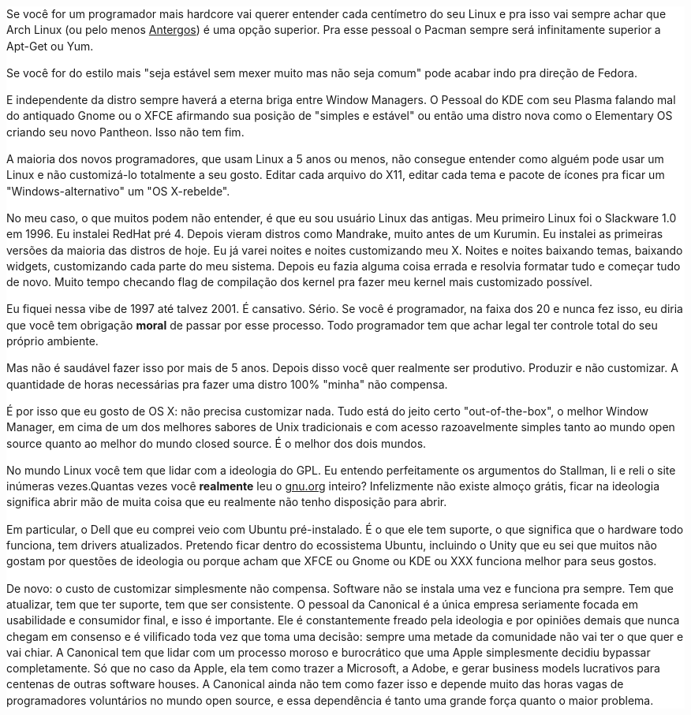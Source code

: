 Se você for um programador mais hardcore vai querer entender cada centímetro do seu Linux e pra isso vai sempre achar que Arch Linux (ou pelo menos [Antergos](https://antergos.com/)) é uma opção superior. Pra esse pessoal o Pacman sempre será infinitamente superior a Apt-Get ou Yum.

Se você for do estilo mais "seja estável sem mexer muito mas não seja comum" pode acabar indo pra direção de Fedora.

E independente da distro sempre haverá a eterna briga entre Window Managers. O Pessoal do KDE com seu Plasma falando mal do antiquado Gnome ou o XFCE afirmando sua posição de "simples e estável" ou então uma distro nova como o Elementary OS criando seu novo Pantheon. Isso não tem fim.

A maioria dos novos programadores, que usam Linux a 5 anos ou menos, não consegue entender como alguém pode usar um Linux e não customizá-lo totalmente a seu gosto. Editar cada arquivo do X11, editar cada tema e pacote de ícones pra ficar um "Windows-alternativo" um "OS X-rebelde".

No meu caso, o que muitos podem não entender, é que eu sou usuário Linux das antigas. Meu primeiro Linux foi o Slackware 1.0 em 1996. Eu instalei RedHat pré 4. Depois vieram distros como Mandrake, muito antes de um Kurumin. Eu instalei as primeiras versões da maioria das distros de hoje. Eu já varei noites e noites customizando meu X. Noites e noites baixando temas, baixando widgets, customizando cada parte do meu sistema. Depois eu fazia alguma coisa errada e resolvia formatar tudo e começar tudo de novo. Muito tempo checando flag de compilação dos kernel pra fazer meu kernel mais customizado possível.

Eu fiquei nessa vibe de 1997 até talvez 2001. É cansativo. Sério. Se você é programador, na faixa dos 20 e nunca fez isso, eu diria que você tem obrigação **moral** de passar por esse processo. Todo programador tem que achar legal ter controle total do seu próprio ambiente.

Mas não é saudável fazer isso por mais de 5 anos. Depois disso você quer realmente ser produtivo. Produzir e não customizar. A quantidade de horas necessárias pra fazer uma distro 100% "minha" não compensa.

É por isso que eu gosto de OS X: não precisa customizar nada. Tudo está do jeito certo "out-of-the-box", o melhor Window Manager, em cima de um dos melhores sabores de Unix tradicionais e com acesso razoavelmente simples tanto ao mundo open source quanto ao melhor do mundo closed source. É o melhor dos dois mundos.

No mundo Linux você tem que lidar com a ideologia do GPL. Eu entendo perfeitamente os argumentos do Stallman, li e reli o site inúmeras vezes.Quantas vezes você **realmente** leu o [gnu.org](http://www.gnu.org/philosophy/philosophy.html) inteiro?  Infelizmente não existe almoço grátis, ficar na ideologia significa abrir mão de muita coisa que eu realmente não tenho disposição para abrir.

Em particular, o Dell que eu comprei veio com Ubuntu pré-instalado. É o que ele tem suporte, o que significa que o hardware todo funciona, tem drivers atualizados. Pretendo ficar dentro do ecossistema Ubuntu, incluindo o Unity que eu sei que muitos não gostam por questões de ideologia ou porque acham que XFCE ou Gnome ou KDE ou XXX funciona melhor para seus gostos.

De novo: o custo de customizar simplesmente não compensa. Software não se instala uma vez e funciona pra sempre. Tem que atualizar, tem que ter suporte, tem que ser consistente. O pessoal da Canonical é a única empresa seriamente focada em usabilidade e consumidor final, e isso é importante. Ele é constantemente freado pela ideologia e por opiniões demais que nunca chegam em consenso e é vilificado toda vez que toma uma decisão: sempre uma metade da comunidade não vai ter o que quer e vai chiar. A Canonical tem que lidar com um processo moroso e burocrático que uma Apple simplesmente decidiu bypassar completamente. Só que no caso da Apple, ela tem como trazer a Microsoft, a Adobe, e gerar business models lucrativos para centenas de outras software houses. A Canonical ainda não tem como fazer isso e depende muito das horas vagas de programadores voluntários no mundo open source, e essa dependência é tanto uma grande força quanto o maior problema.
